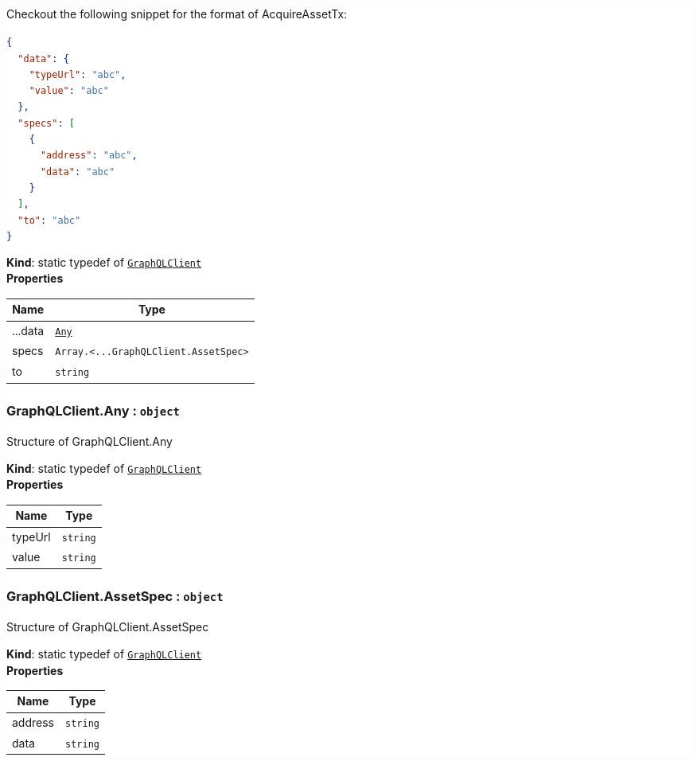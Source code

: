 Checkout the following snippet for the format of AcquireAssetTx:

```json
{
  "data": {
    "typeUrl": "abc",
    "value": "abc"
  },
  "specs": [
    {
      "address": "abc",
      "data": "abc"
    }
  ],
  "to": "abc"
}
```

**Kind**: static typedef of [`GraphQLClient`](#GraphQLClient)  
**Properties**

| Name    | Type                                 |
| ------- | ------------------------------------ |
| ...data | [`Any`](#GraphQLClient.Any)          |
| specs   | `Array.<...GraphQLClient.AssetSpec>` |
| to      | `string`                             |

### GraphQLClient.Any : `object`

Structure of GraphQLClient.Any

**Kind**: static typedef of [`GraphQLClient`](#GraphQLClient)  
**Properties**

| Name    | Type     |
| ------- | -------- |
| typeUrl | `string` |
| value   | `string` |

### GraphQLClient.AssetSpec : `object`

Structure of GraphQLClient.AssetSpec

**Kind**: static typedef of [`GraphQLClient`](#GraphQLClient)  
**Properties**

| Name    | Type     |
| ------- | -------- |
| address | `string` |
| data    | `string` |

